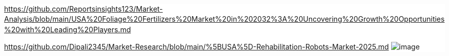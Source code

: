 <a href=https://github.com/Reportsinsights123/Market-Analysis/blob/main/USA%20Foliage%20Fertilizers%20Market%20in%202032%3A%20Uncovering%20Growth%20Opportunities%20with%20Leading%20Players.md>https://github.com/Reportsinsights123/Market-Analysis/blob/main/USA%20Foliage%20Fertilizers%20Market%20in%202032%3A%20Uncovering%20Growth%20Opportunities%20with%20Leading%20Players.md</a>

<a href=https://github.com/Dipali2345/Market-Research/blob/main/%5BUSA%5D-Rehabilitation-Robots-Market-2025.md>https://github.com/Dipali2345/Market-Research/blob/main/%5BUSA%5D-Rehabilitation-Robots-Market-2025.md</a>
![image](https://github.com/user-attachments/assets/51134330-f582-499f-be16-970c17a793ad)
